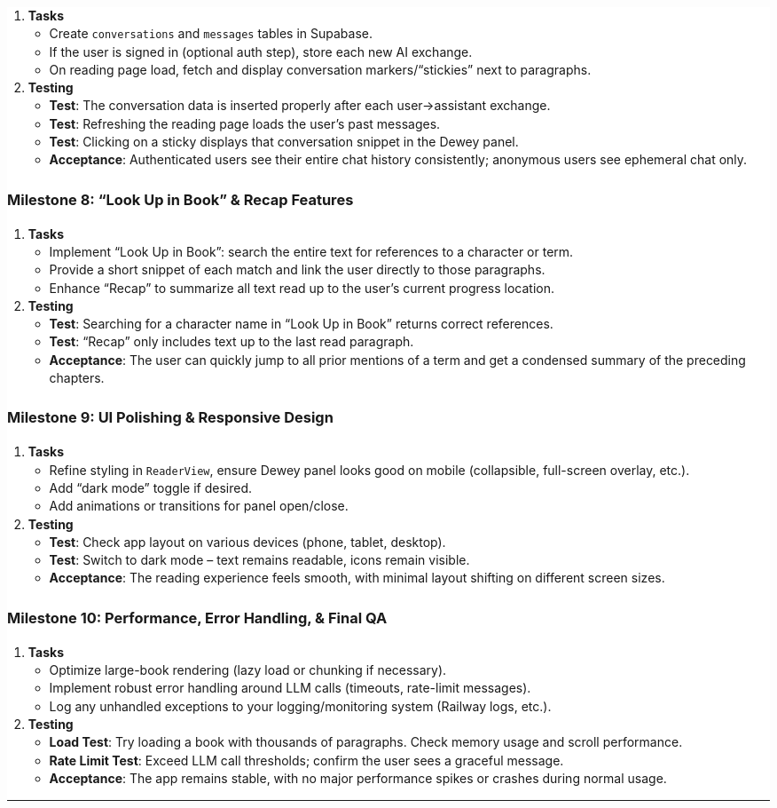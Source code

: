 1. **Tasks**  
   - Create `conversations` and `messages` tables in Supabase.  
   - If the user is signed in (optional auth step), store each new AI exchange.  
   - On reading page load, fetch and display conversation markers/“stickies” next to paragraphs.
2. **Testing**  
   - **Test**: The conversation data is inserted properly after each user→assistant exchange.  
   - **Test**: Refreshing the reading page loads the user’s past messages.  
   - **Test**: Clicking on a sticky displays that conversation snippet in the Dewey panel.  
   - **Acceptance**: Authenticated users see their entire chat history consistently; anonymous users see ephemeral chat only.

### **Milestone 8: “Look Up in Book” & Recap Features**

1. **Tasks**  
   - Implement “Look Up in Book”: search the entire text for references to a character or term.  
   - Provide a short snippet of each match and link the user directly to those paragraphs.  
   - Enhance “Recap” to summarize all text read up to the user’s current progress location.
2. **Testing**  
   - **Test**: Searching for a character name in “Look Up in Book” returns correct references.  
   - **Test**: “Recap” only includes text up to the last read paragraph.  
   - **Acceptance**: The user can quickly jump to all prior mentions of a term and get a condensed summary of the preceding chapters.

### **Milestone 9: UI Polishing & Responsive Design**

1. **Tasks**  
   - Refine styling in `ReaderView`, ensure Dewey panel looks good on mobile (collapsible, full-screen overlay, etc.).  
   - Add “dark mode” toggle if desired.  
   - Add animations or transitions for panel open/close.
2. **Testing**  
   - **Test**: Check app layout on various devices (phone, tablet, desktop).  
   - **Test**: Switch to dark mode – text remains readable, icons remain visible.  
   - **Acceptance**: The reading experience feels smooth, with minimal layout shifting on different screen sizes.

### **Milestone 10: Performance, Error Handling, & Final QA**

1. **Tasks**  
   - Optimize large-book rendering (lazy load or chunking if necessary).  
   - Implement robust error handling around LLM calls (timeouts, rate-limit messages).  
   - Log any unhandled exceptions to your logging/monitoring system (Railway logs, etc.).  
2. **Testing**  
   - **Load Test**: Try loading a book with thousands of paragraphs. Check memory usage and scroll performance.  
   - **Rate Limit Test**: Exceed LLM call thresholds; confirm the user sees a graceful message.  
   - **Acceptance**: The app remains stable, with no major performance spikes or crashes during normal usage.

---

